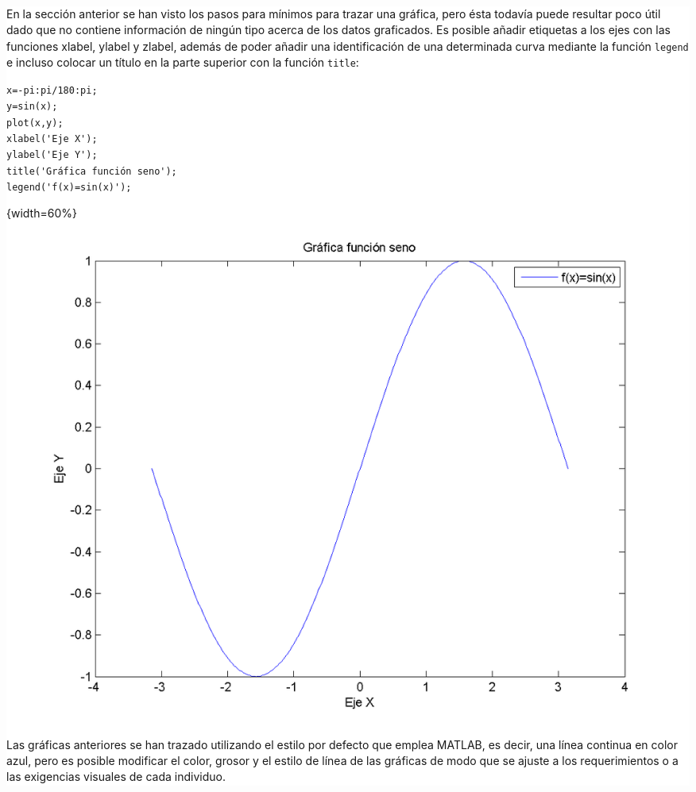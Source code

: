 En la sección anterior se han visto los pasos para mínimos para trazar
una gráfica, pero ésta todavía puede resultar poco útil dado que no
contiene información de ningún tipo acerca de los datos graficados. Es
posible añadir etiquetas a los ejes con las funciones xlabel, ylabel y
zlabel, además de poder añadir una identificación de una determinada
curva mediante la función `legend` e incluso colocar un título en la
parte superior con la función `title`:

    x=-pi:pi/180:pi;
    y=sin(x);
    plot(x,y);
    xlabel('Eje X');
    ylabel('Eje Y');
    title('Gráfica función seno');
    legend('f(x)=sin(x)');

{width=60%}
![image](images/ch4/img_4_4.png)

Las gráficas anteriores se han trazado utilizando el estilo por defecto
que emplea MATLAB, es decir, una línea continua en color azul, pero es
posible modificar el color, grosor y el estilo de línea de las gráficas
de modo que se ajuste a los requerimientos o a las exigencias visuales
de cada individuo.
